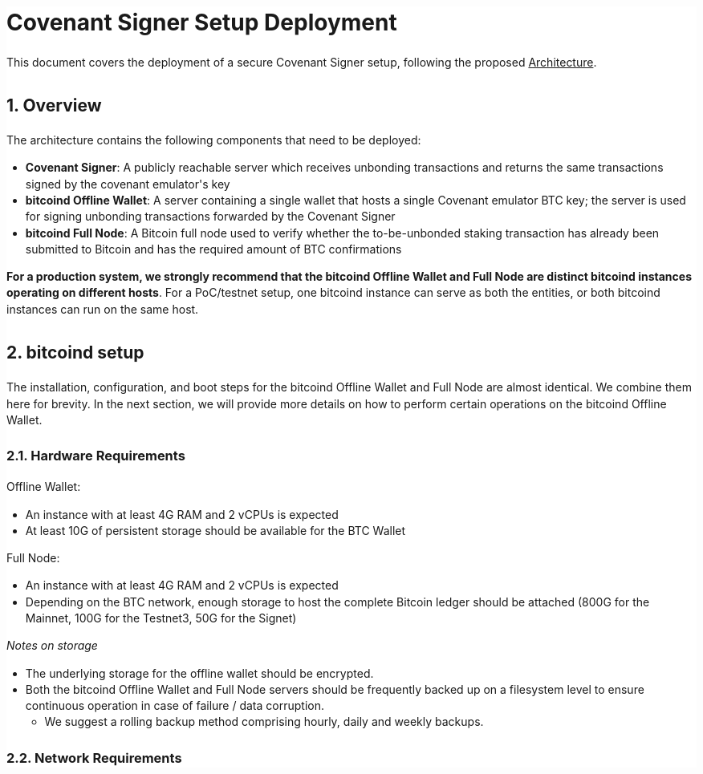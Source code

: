 # Covenant Signer Setup Deployment

This document covers the deployment of a secure Covenant Signer setup,
following the proposed [Architecture](../README.md#Architecture).

## 1. Overview

The architecture contains the following components that need to be deployed:
- **Covenant Signer**: A publicly reachable server which receives
  unbonding transactions and returns the same transactions signed by
  the covenant emulator's key
- **bitcoind Offline Wallet**: A server containing a single wallet that hosts a
  single Covenant emulator BTC key; the server is used for signing unbonding transactions
  forwarded by the Covenant Signer
- **bitcoind Full Node**: A Bitcoin full node used to verify whether the
  to-be-unbonded staking transaction has already been submitted to Bitcoin and
  has the required amount of BTC confirmations

**For a production system, we strongly recommend that the bitcoind Offline Wallet
and Full Node are distinct bitcoind instances operating on different hosts**.
For a PoC/testnet setup, one bitcoind instance can serve as both the entities, or both
bitcoind instances can run on the same host.

## 2. bitcoind setup

The installation, configuration, and boot steps for the bitcoind Offline Wallet
and Full Node are almost identical. We combine them here for brevity.
In the next section, we will provide more details on how to perform certain
operations on the bitcoind Offline Wallet.

### 2.1. Hardware Requirements

Offline Wallet:
- An instance with at least 4G RAM and 2 vCPUs is expected
- At least 10G of persistent storage should be available for the BTC Wallet

Full Node:
- An instance with at least 4G RAM and 2 vCPUs is expected
- Depending on the BTC network, enough storage to host the complete Bitcoin
  ledger should be attached (800G for the Mainnet, 100G for the Testnet3,
  50G for the Signet)

*Notes on storage*
- The underlying storage for the offline wallet should be encrypted.
- Both the bitcoind Offline Wallet and Full Node servers should be frequently
  backed up on a filesystem level to ensure continuous operation in case of
  failure / data corruption.
  - We suggest a rolling backup method comprising hourly, daily and weekly backups.

### 2.2. Network Requirements
